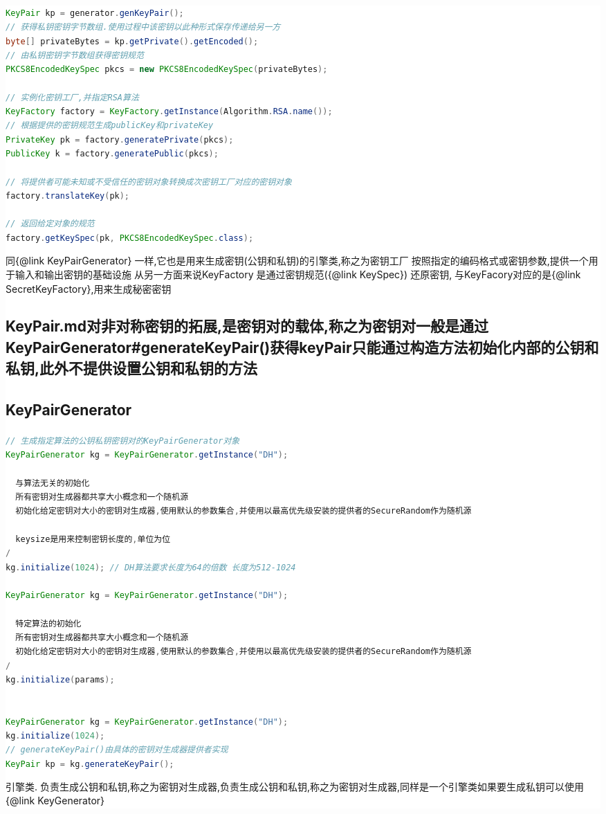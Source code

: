 ```java
KeyPair kp = generator.genKeyPair();
// 获得私钥密钥字节数组.使用过程中该密钥以此种形式保存传递给另一方
byte[] privateBytes = kp.getPrivate().getEncoded();
// 由私钥密钥字节数组获得密钥规范
PKCS8EncodedKeySpec pkcs = new PKCS8EncodedKeySpec(privateBytes);

// 实例化密钥工厂,并指定RSA算法
KeyFactory factory = KeyFactory.getInstance(Algorithm.RSA.name());
// 根据提供的密钥规范生成publicKey和privateKey
PrivateKey pk = factory.generatePrivate(pkcs);
PublicKey k = factory.generatePublic(pkcs);

// 将提供者可能未知或不受信任的密钥对象转换成次密钥工厂对应的密钥对象
factory.translateKey(pk);

// 返回给定对象的规范
factory.getKeySpec(pk, PKCS8EncodedKeySpec.class);
```
同{@link KeyPairGenerator} 一样,它也是用来生成密钥(公钥和私钥)的引擎类,称之为密钥工厂
按照指定的编码格式或密钥参数,提供一个用于输入和输出密钥的基础设施
从另一方面来说KeyFactory 是通过密钥规范({@link KeySpec}) 还原密钥,
与KeyFacory对应的是{@link SecretKeyFactory},用来生成秘密密钥

## KeyPair.md对非对称密钥的拓展,是密钥对的载体,称之为密钥对一般是通过KeyPairGenerator#generateKeyPair()获得keyPair只能通过构造方法初始化内部的公钥和私钥,此外不提供设置公钥和私钥的方法

## KeyPairGenerator
```java
// 生成指定算法的公钥私钥密钥对的KeyPairGenerator对象
KeyPairGenerator kg = KeyPairGenerator.getInstance("DH");

  与算法无关的初始化
  所有密钥对生成器都共享大小概念和一个随机源
  初始化给定密钥对大小的密钥对生成器,使用默认的参数集合,并使用以最高优先级安装的提供者的SecureRandom作为随机源
  
  keysize是用来控制密钥长度的,单位为位
/
kg.initialize(1024); // DH算法要求长度为64的倍数 长度为512-1024

KeyPairGenerator kg = KeyPairGenerator.getInstance("DH");

  特定算法的初始化
  所有密钥对生成器都共享大小概念和一个随机源
  初始化给定密钥对大小的密钥对生成器,使用默认的参数集合,并使用以最高优先级安装的提供者的SecureRandom作为随机源
/
kg.initialize(params);


KeyPairGenerator kg = KeyPairGenerator.getInstance("DH");
kg.initialize(1024); 
// generateKeyPair()由具体的密钥对生成器提供者实现
KeyPair kp = kg.generateKeyPair();

```
引擎类. 负责生成公钥和私钥,称之为密钥对生成器,负责生成公钥和私钥,称之为密钥对生成器,同样是一个引擎类如果要生成私钥可以使用 {@link KeyGenerator}

